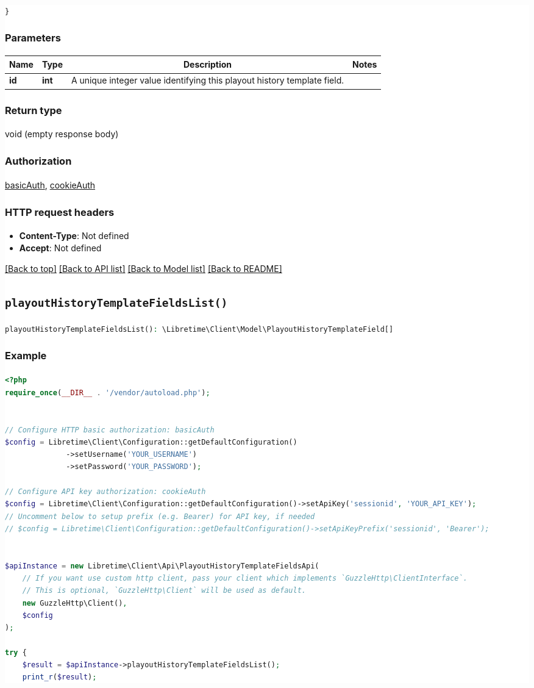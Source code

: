 ```php
}
```

### Parameters

| Name | Type | Description  | Notes |
| ------------- | ------------- | ------------- | ------------- |
| **id** | **int**| A unique integer value identifying this playout history template field. | |

### Return type

void (empty response body)

### Authorization

[basicAuth](../../README.md#basicAuth), [cookieAuth](../../README.md#cookieAuth)

### HTTP request headers

- **Content-Type**: Not defined
- **Accept**: Not defined

[[Back to top]](#) [[Back to API list]](../../README.md#endpoints)
[[Back to Model list]](../../README.md#models)
[[Back to README]](../../README.md)

## `playoutHistoryTemplateFieldsList()`

```php
playoutHistoryTemplateFieldsList(): \Libretime\Client\Model\PlayoutHistoryTemplateField[]
```



### Example

```php
<?php
require_once(__DIR__ . '/vendor/autoload.php');


// Configure HTTP basic authorization: basicAuth
$config = Libretime\Client\Configuration::getDefaultConfiguration()
              ->setUsername('YOUR_USERNAME')
              ->setPassword('YOUR_PASSWORD');

// Configure API key authorization: cookieAuth
$config = Libretime\Client\Configuration::getDefaultConfiguration()->setApiKey('sessionid', 'YOUR_API_KEY');
// Uncomment below to setup prefix (e.g. Bearer) for API key, if needed
// $config = Libretime\Client\Configuration::getDefaultConfiguration()->setApiKeyPrefix('sessionid', 'Bearer');


$apiInstance = new Libretime\Client\Api\PlayoutHistoryTemplateFieldsApi(
    // If you want use custom http client, pass your client which implements `GuzzleHttp\ClientInterface`.
    // This is optional, `GuzzleHttp\Client` will be used as default.
    new GuzzleHttp\Client(),
    $config
);

try {
    $result = $apiInstance->playoutHistoryTemplateFieldsList();
    print_r($result);
```